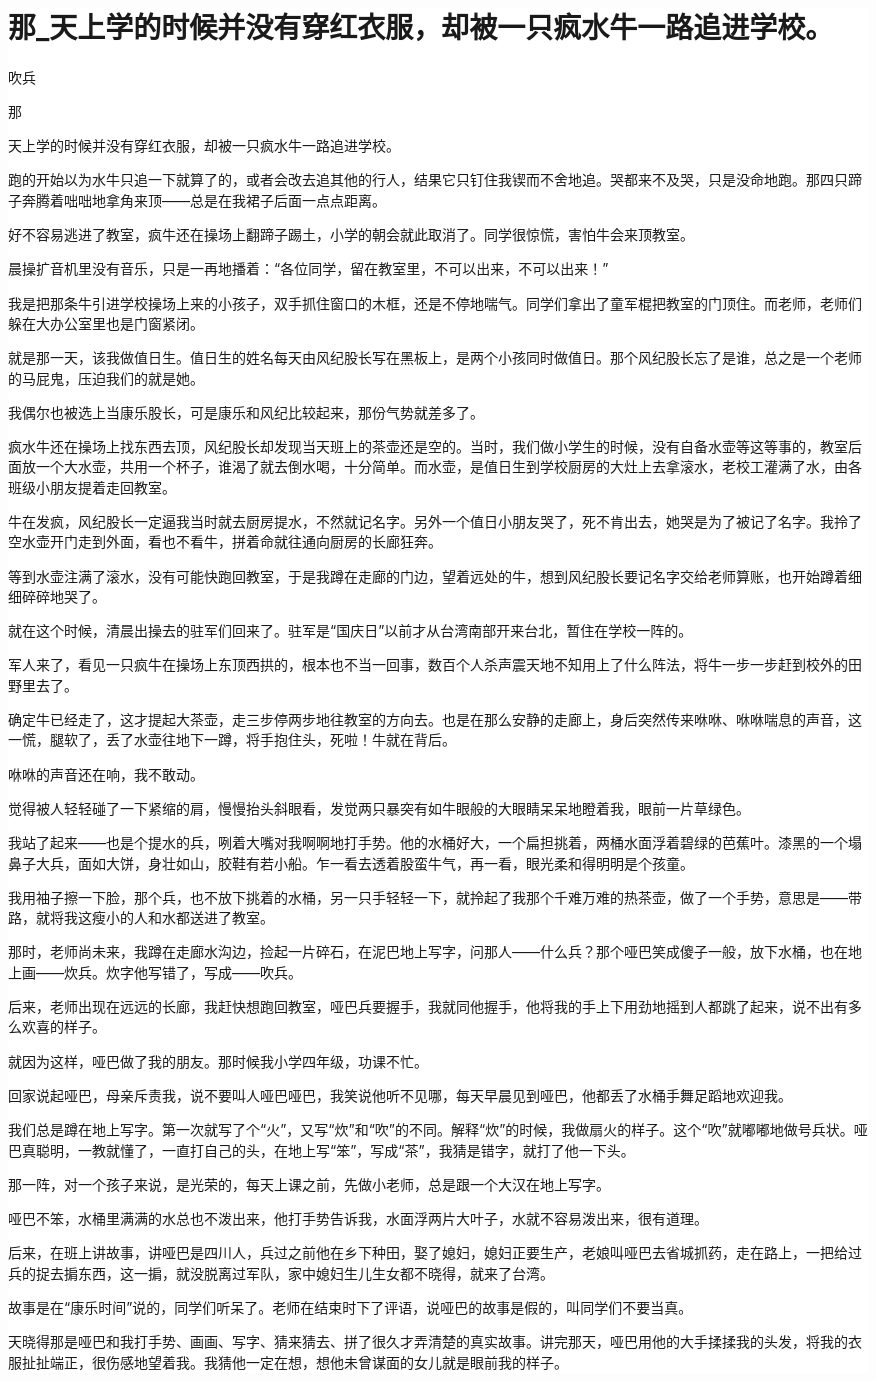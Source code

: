 # 那_天上学的时候并没有穿红衣服，却被一只疯水牛一路追进学校。

吹兵

那

天上学的时候并没有穿红衣服，却被一只疯水牛一路追进学校。

跑的开始以为水牛只追一下就算了的，或者会改去追其他的行人，结果它只钉住我锲而不舍地追。哭都来不及哭，只是没命地跑。那四只蹄子奔腾着咄咄地拿角来顶——总是在我裙子后面一点点距离。

好不容易逃进了教室，疯牛还在操场上翻蹄子踢土，小学的朝会就此取消了。同学很惊慌，害怕牛会来顶教室。

晨操扩音机里没有音乐，只是一再地播着：“各位同学，留在教室里，不可以出来，不可以出来！”

我是把那条牛引进学校操场上来的小孩子，双手抓住窗口的木框，还是不停地喘气。同学们拿出了童军棍把教室的门顶住。而老师，老师们躲在大办公室里也是门窗紧闭。

就是那一天，该我做值日生。值日生的姓名每天由风纪股长写在黑板上，是两个小孩同时做值日。那个风纪股长忘了是谁，总之是一个老师的马屁鬼，压迫我们的就是她。

我偶尔也被选上当康乐股长，可是康乐和风纪比较起来，那份气势就差多了。

疯水牛还在操场上找东西去顶，风纪股长却发现当天班上的茶壶还是空的。当时，我们做小学生的时候，没有自备水壶等这等事的，教室后面放一个大水壶，共用一个杯子，谁渴了就去倒水喝，十分简单。而水壶，是值日生到学校厨房的大灶上去拿滚水，老校工灌满了水，由各班级小朋友提着走回教室。

牛在发疯，风纪股长一定逼我当时就去厨房提水，不然就记名字。另外一个值日小朋友哭了，死不肯出去，她哭是为了被记了名字。我拎了空水壶开门走到外面，看也不看牛，拼着命就往通向厨房的长廊狂奔。

等到水壶注满了滚水，没有可能快跑回教室，于是我蹲在走廊的门边，望着远处的牛，想到风纪股长要记名字交给老师算账，也开始蹲着细细碎碎地哭了。

就在这个时候，清晨出操去的驻军们回来了。驻军是“国庆日”以前才从台湾南部开来台北，暂住在学校一阵的。

军人来了，看见一只疯牛在操场上东顶西拱的，根本也不当一回事，数百个人杀声震天地不知用上了什么阵法，将牛一步一步赶到校外的田野里去了。

确定牛已经走了，这才提起大茶壶，走三步停两步地往教室的方向去。也是在那么安静的走廊上，身后突然传来咻咻、咻咻喘息的声音，这一慌，腿软了，丢了水壶往地下一蹲，将手抱住头，死啦！牛就在背后。

咻咻的声音还在响，我不敢动。

觉得被人轻轻碰了一下紧缩的肩，慢慢抬头斜眼看，发觉两只暴突有如牛眼般的大眼睛呆呆地瞪着我，眼前一片草绿色。

我站了起来——也是个提水的兵，咧着大嘴对我啊啊地打手势。他的水桶好大，一个扁担挑着，两桶水面浮着碧绿的芭蕉叶。漆黑的一个塌鼻子大兵，面如大饼，身壮如山，胶鞋有若小船。乍一看去透着股蛮牛气，再一看，眼光柔和得明明是个孩童。

我用袖子擦一下脸，那个兵，也不放下挑着的水桶，另一只手轻轻一下，就拎起了我那个千难万难的热茶壶，做了一个手势，意思是——带路，就将我这瘦小的人和水都送进了教室。

那时，老师尚未来，我蹲在走廊水沟边，捡起一片碎石，在泥巴地上写字，问那人——什么兵？那个哑巴笑成傻子一般，放下水桶，也在地上画——炊兵。炊字他写错了，写成——吹兵。

后来，老师出现在远远的长廊，我赶快想跑回教室，哑巴兵要握手，我就同他握手，他将我的手上下用劲地摇到人都跳了起来，说不出有多么欢喜的样子。

就因为这样，哑巴做了我的朋友。那时候我小学四年级，功课不忙。

回家说起哑巴，母亲斥责我，说不要叫人哑巴哑巴，我笑说他听不见哪，每天早晨见到哑巴，他都丢了水桶手舞足蹈地欢迎我。

我们总是蹲在地上写字。第一次就写了个“火”，又写“炊”和“吹”的不同。解释“炊”的时候，我做扇火的样子。这个“吹”就嘟嘟地做号兵状。哑巴真聪明，一教就懂了，一直打自己的头，在地上写“笨”，写成“茶”，我猜是错字，就打了他一下头。

那一阵，对一个孩子来说，是光荣的，每天上课之前，先做小老师，总是跟一个大汉在地上写字。

哑巴不笨，水桶里满满的水总也不泼出来，他打手势告诉我，水面浮两片大叶子，水就不容易泼出来，很有道理。

后来，在班上讲故事，讲哑巴是四川人，兵过之前他在乡下种田，娶了媳妇，媳妇正要生产，老娘叫哑巴去省城抓药，走在路上，一把给过兵的捉去掮东西，这一掮，就没脱离过军队，家中媳妇生儿生女都不晓得，就来了台湾。

故事是在“康乐时间”说的，同学们听呆了。老师在结束时下了评语，说哑巴的故事是假的，叫同学们不要当真。

天晓得那是哑巴和我打手势、画画、写字、猜来猜去、拼了很久才弄清楚的真实故事。讲完那天，哑巴用他的大手揉揉我的头发，将我的衣服扯扯端正，很伤感地望着我。我猜他一定在想，想他未曾谋面的女儿就是眼前我的样子。
